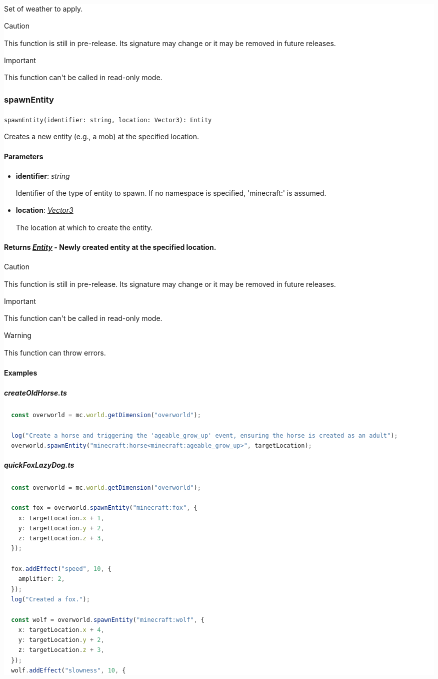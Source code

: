  Set of weather to apply.

> [!CAUTION]
> This function is still in pre-release.  Its signature may change or it may be removed in future releases.

> [!IMPORTANT]
> This function can't be called in read-only mode.

### **spawnEntity**
`
spawnEntity(identifier: string, location: Vector3): Entity
`

Creates a new entity (e.g., a mob) at the specified location.

#### **Parameters**
- **identifier**: *string*
  
  Identifier of the type of entity to spawn. If no namespace is specified, 'minecraft:' is assumed.
- **location**: [*Vector3*](Vector3.md)
  
  The location at which to create the entity.

#### **Returns** [*Entity*](Entity.md) - Newly created entity at the specified location.

> [!CAUTION]
> This function is still in pre-release.  Its signature may change or it may be removed in future releases.

> [!IMPORTANT]
> This function can't be called in read-only mode.

> [!WARNING]
> This function can throw errors.

#### Examples
##### ***createOldHorse.ts***
```typescript
  const overworld = mc.world.getDimension("overworld");

  log("Create a horse and triggering the 'ageable_grow_up' event, ensuring the horse is created as an adult");
  overworld.spawnEntity("minecraft:horse<minecraft:ageable_grow_up>", targetLocation);
```
##### ***quickFoxLazyDog.ts***
```typescript
  const overworld = mc.world.getDimension("overworld");

  const fox = overworld.spawnEntity("minecraft:fox", {
    x: targetLocation.x + 1,
    y: targetLocation.y + 2,
    z: targetLocation.z + 3,
  });

  fox.addEffect("speed", 10, {
    amplifier: 2,
  });
  log("Created a fox.");

  const wolf = overworld.spawnEntity("minecraft:wolf", {
    x: targetLocation.x + 4,
    y: targetLocation.y + 2,
    z: targetLocation.z + 3,
  });
  wolf.addEffect("slowness", 10, {
```